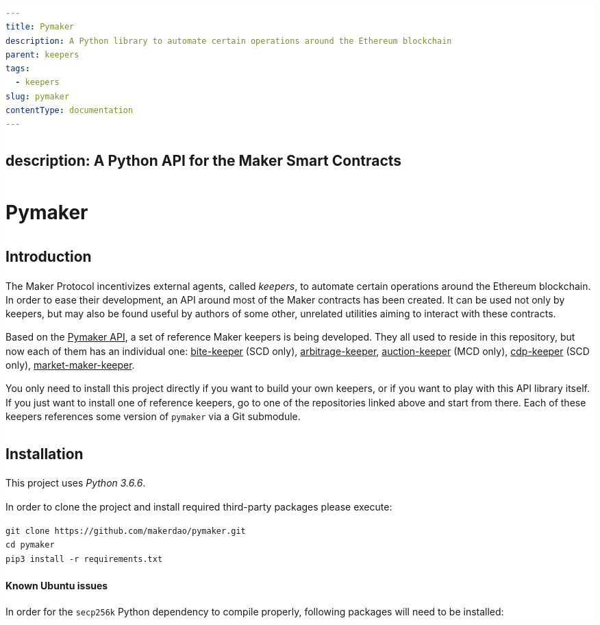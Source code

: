 ```yaml
---
title: Pymaker
description: A Python library to automate certain operations around the Ethereum blockchain
parent: keepers
tags:
  - keepers
slug: pymaker
contentType: documentation
---
```


## description: A Python API for the Maker Smart Contracts

# Pymaker

## Introduction

The Maker Protocol incentivizes external agents, called _keepers_, to automate certain operations around the Ethereum blockchain. In order to ease their development, an API around most of the Maker contracts has been created. It can be used not only by keepers, but may also be found useful by authors of some other, unrelated utilities aiming to interact with these contracts.

Based on the [Pymaker API](https://github.com/makerdao/pymaker), a set of reference Maker keepers is being developed. They all used to reside in this repository, but now each of them has an individual one: [bite-keeper](https://github.com/makerdao/bite-keeper) \(SCD only\), [arbitrage-keeper](https://github.com/makerdao/arbitrage-keeper), [auction-keeper](https://github.com/makerdao/auction-keeper) \(MCD only\), [cdp-keeper](https://github.com/makerdao/cdp-keeper) \(SCD only\), [market-maker-keeper](https://github.com/makerdao/market-maker-keeper).

You only need to install this project directly if you want to build your own keepers, or if you want to play with this API library itself. If you just want to install one of reference keepers, go to one of the repositories linked above and start from there. Each of these keepers references some version of `pymaker` via a Git submodule.

## Installation

This project uses _Python 3.6.6_.

In order to clone the project and install required third-party packages please execute:

```text
git clone https://github.com/makerdao/pymaker.git
cd pymaker
pip3 install -r requirements.txt
```

#### Known Ubuntu issues

In order for the `secp256k` Python dependency to compile properly, following packages will need to be installed:
